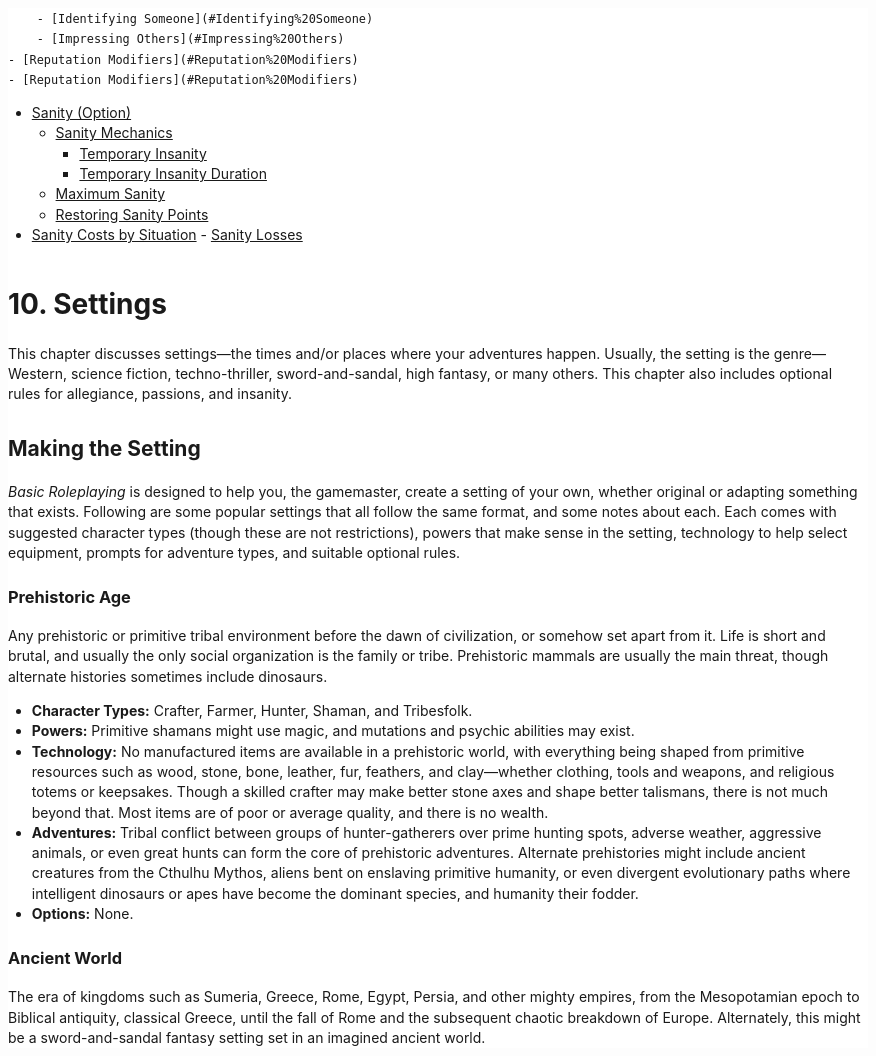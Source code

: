 		- [Identifying Someone](#Identifying%20Someone)
		- [Impressing Others](#Impressing%20Others)
	- [Reputation Modifiers](#Reputation%20Modifiers)
	- [Reputation Modifiers](#Reputation%20Modifiers)
- [Sanity (Option)](#Sanity%20(Option))
	- [Sanity Mechanics](#Sanity%20Mechanics)
		- [Temporary Insanity](#Temporary%20Insanity)
		- [Temporary Insanity Duration](#Temporary%20Insanity%20Duration)
	- [Maximum Sanity](#Maximum%20Sanity)
	- [Restoring Sanity Points](#Restoring%20Sanity%20Points)
- [Sanity Costs by Situation](#Sanity%20Costs%20by%20Situation)
		- [Sanity Losses](#Sanity%20Losses)

# 10. Settings

This chapter discusses settings—the times and/or places where your adventures happen. Usually, the setting is the genre—Western, science fiction, techno-thriller, sword-and-sandal, high fantasy, or many others. This chapter also includes optional rules for allegiance, passions, and insanity.

## Making the Setting

_Basic Roleplaying_ is designed to help you, the gamemaster, create a setting of your own, whether original or adapting something that exists. Following are some popular settings that all follow the same format, and some notes about each. Each comes with suggested character types (though these are not restrictions), powers that make sense in the setting, technology to help select equipment, prompts for adventure types, and suitable optional rules.

### Prehistoric Age

Any prehistoric or primitive tribal environment before the dawn of civilization, or somehow set apart from it. Life is short and brutal, and usually the only social organization is the family or tribe. Prehistoric mammals are usually the main threat, though alternate histories sometimes include dinosaurs.

- **Character Types:** Crafter, Farmer, Hunter, Shaman, and Tribesfolk.
- **Powers:** Primitive shamans might use magic, and mutations and psychic abilities may exist.
- **Technology:** No manufactured items are available in a prehistoric world, with everything being shaped from primitive resources such as wood, stone, bone, leather, fur, feathers, and clay—whether clothing, tools and weapons, and religious totems or keepsakes. Though a skilled crafter may make better stone axes and shape better talismans, there is not much beyond that. Most items are of poor or average quality, and there is no wealth.
- **Adventures:** Tribal conflict between groups of hunter-gatherers over prime hunting spots, adverse weather, aggressive animals, or even great hunts can form the core of prehistoric adventures. Alternate prehistories might include ancient creatures from the Cthulhu Mythos, aliens bent on enslaving primitive humanity, or even divergent evolutionary paths where intelligent dinosaurs or apes have become the dominant species, and humanity their fodder.
- **Options:** None.

### Ancient World

The era of kingdoms such as Sumeria, Greece, Rome, Egypt, Persia, and other mighty empires, from the Mesopotamian epoch to Biblical antiquity, classical Greece, until the fall of Rome and the subsequent chaotic breakdown of Europe. Alternately, this might be a sword-and-sandal fantasy setting set in an imagined ancient world.
